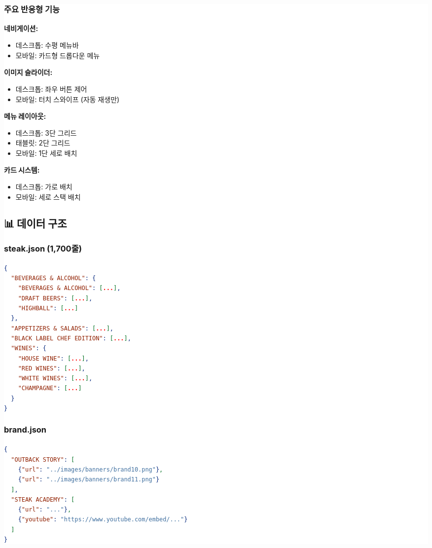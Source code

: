 ### 주요 반응형 기능

**네비게이션:**
- 데스크톱: 수평 메뉴바
- 모바일: 카드형 드롭다운 메뉴

**이미지 슬라이더:**
- 데스크톱: 좌우 버튼 제어
- 모바일: 터치 스와이프 (자동 재생만)

**메뉴 레이아웃:**
- 데스크톱: 3단 그리드
- 태블릿: 2단 그리드  
- 모바일: 1단 세로 배치

**카드 시스템:**
- 데스크톱: 가로 배치
- 모바일: 세로 스택 배치

## 📊 데이터 구조

### steak.json (1,700줄)
```json
{
  "BEVERAGES & ALCOHOL": {
    "BEVERAGES & ALCOHOL": [...],
    "DRAFT BEERS": [...],
    "HIGHBALL": [...]
  },
  "APPETIZERS & SALADS": [...],
  "BLACK LABEL CHEF EDITION": [...],
  "WINES": {
    "HOUSE WINE": [...],
    "RED WINES": [...],
    "WHITE WINES": [...],
    "CHAMPAGNE": [...]
  }
}
```

### brand.json
```json
{
  "OUTBACK STORY": [
    {"url": "../images/banners/brand10.png"},
    {"url": "../images/banners/brand11.png"}
  ],
  "STEAK ACADEMY": [
    {"url": "..."},
    {"youtube": "https://www.youtube.com/embed/..."}
  ]
}
```
